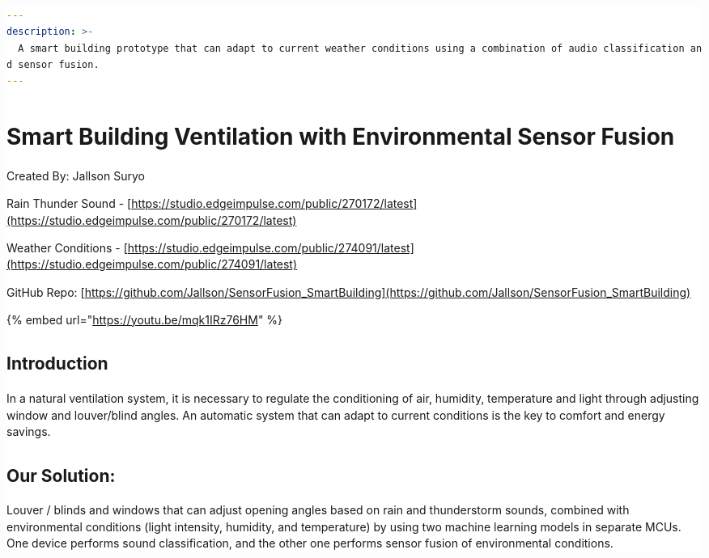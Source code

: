 ```yaml
---
description: >-
  A smart building prototype that can adapt to current weather conditions using a combination of audio classification and sensor fusion.
---
```


# Smart Building Ventilation with Environmental Sensor Fusion

Created By: Jallson Suryo

Rain Thunder Sound - [https://studio.edgeimpulse.com/public/270172/latest](https://studio.edgeimpulse.com/public/270172/latest)

Weather Conditions - [https://studio.edgeimpulse.com/public/274091/latest](https://studio.edgeimpulse.com/public/274091/latest)

GitHub Repo: [https://github.com/Jallson/SensorFusion_SmartBuilding](https://github.com/Jallson/SensorFusion_SmartBuilding)

{% embed url="https://youtu.be/mqk1IRz76HM" %}

## Introduction

In a natural ventilation system, it is necessary to regulate the conditioning of air, humidity, temperature and light through adjusting window and louver/blind angles. An automatic system that can adapt to current conditions is the key to comfort and energy savings.

## Our Solution:

Louver / blinds and windows that can adjust opening angles based on rain and thunderstorm sounds, combined with environmental conditions (light intensity, humidity, and temperature) by using two machine learning models in separate MCUs.  One device performs sound classification, and the other one performs sensor fusion of environmental conditions.
